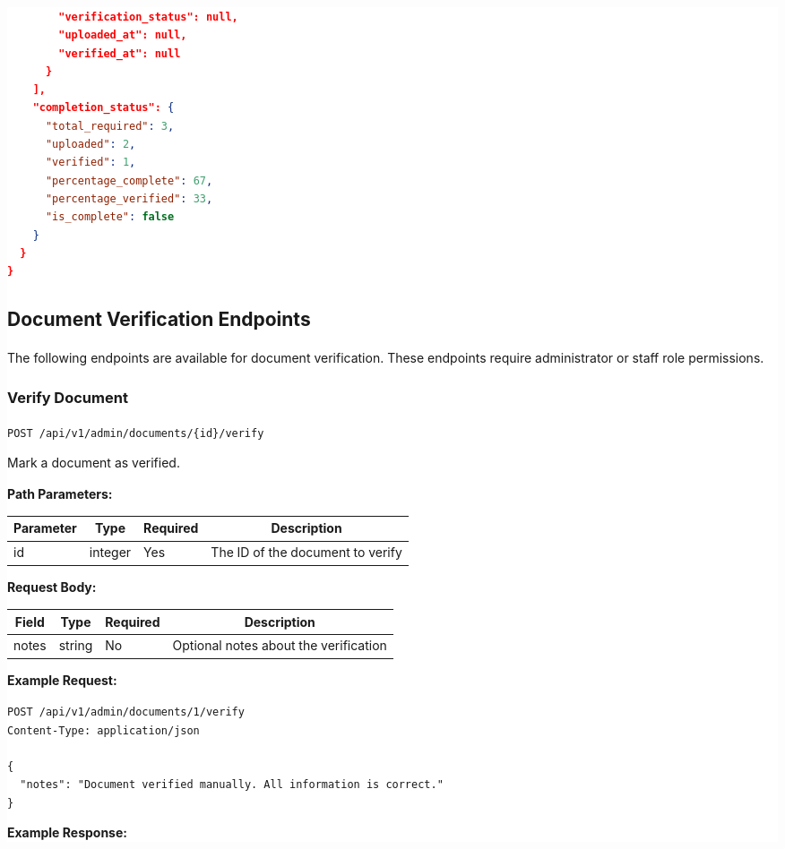 ```json
        "verification_status": null,
        "uploaded_at": null,
        "verified_at": null
      }
    ],
    "completion_status": {
      "total_required": 3,
      "uploaded": 2,
      "verified": 1,
      "percentage_complete": 67,
      "percentage_verified": 33,
      "is_complete": false
    }
  }
}
```

## Document Verification Endpoints

The following endpoints are available for document verification. These endpoints require administrator or staff role permissions.

### Verify Document

```
POST /api/v1/admin/documents/{id}/verify
```

Mark a document as verified.

**Path Parameters:**

| Parameter | Type | Required | Description |
| --- | --- | --- | --- |
| id | integer | Yes | The ID of the document to verify |

**Request Body:**

| Field | Type | Required | Description |
| --- | --- | --- | --- |
| notes | string | No | Optional notes about the verification |

**Example Request:**

```
POST /api/v1/admin/documents/1/verify
Content-Type: application/json

{
  "notes": "Document verified manually. All information is correct."
}
```

**Example Response:**
